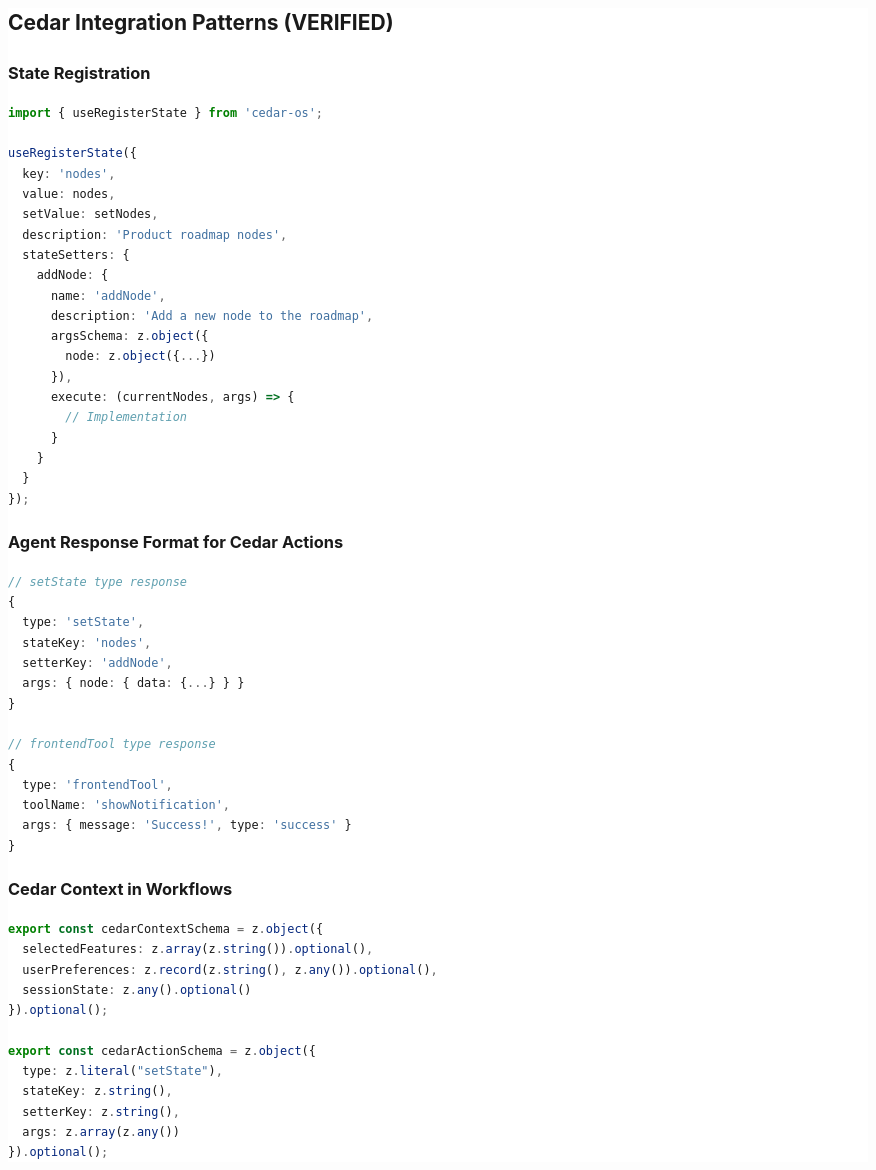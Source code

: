 ## Cedar Integration Patterns (VERIFIED)

### State Registration
```typescript
import { useRegisterState } from 'cedar-os';

useRegisterState({
  key: 'nodes',
  value: nodes,
  setValue: setNodes,
  description: 'Product roadmap nodes',
  stateSetters: {
    addNode: {
      name: 'addNode',
      description: 'Add a new node to the roadmap',
      argsSchema: z.object({
        node: z.object({...})
      }),
      execute: (currentNodes, args) => {
        // Implementation
      }
    }
  }
});
```

### Agent Response Format for Cedar Actions
```typescript
// setState type response
{
  type: 'setState',
  stateKey: 'nodes',
  setterKey: 'addNode',
  args: { node: { data: {...} } }
}

// frontendTool type response
{
  type: 'frontendTool',
  toolName: 'showNotification',
  args: { message: 'Success!', type: 'success' }
}
```

### Cedar Context in Workflows
```typescript
export const cedarContextSchema = z.object({
  selectedFeatures: z.array(z.string()).optional(),
  userPreferences: z.record(z.string(), z.any()).optional(),
  sessionState: z.any().optional()
}).optional();

export const cedarActionSchema = z.object({
  type: z.literal("setState"),
  stateKey: z.string(),
  setterKey: z.string(),
  args: z.array(z.any())
}).optional();
```
